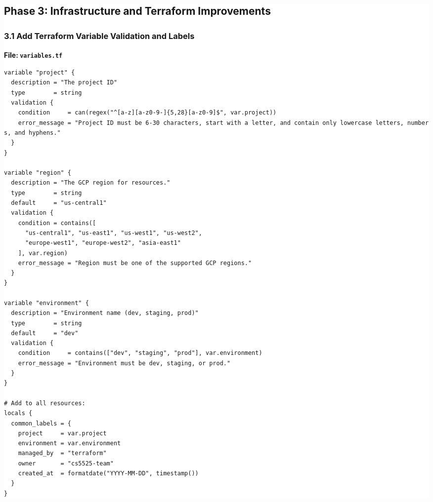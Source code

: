 
## Phase 3: Infrastructure and Terraform Improvements

### 3.1 Add Terraform Variable Validation and Labels

**File: `variables.tf`**

```hcl
variable "project" {
  description = "The project ID"
  type        = string
  validation {
    condition     = can(regex("^[a-z][a-z0-9-]{5,28}[a-z0-9]$", var.project))
    error_message = "Project ID must be 6-30 characters, start with a letter, and contain only lowercase letters, numbers, and hyphens."
  }
}

variable "region" {
  description = "The GCP region for resources."
  type        = string
  default     = "us-central1"
  validation {
    condition = contains([
      "us-central1", "us-east1", "us-west1", "us-west2", 
      "europe-west1", "europe-west2", "asia-east1"
    ], var.region)
    error_message = "Region must be one of the supported GCP regions."
  }
}

variable "environment" {
  description = "Environment name (dev, staging, prod)"
  type        = string
  default     = "dev"
  validation {
    condition     = contains(["dev", "staging", "prod"], var.environment)
    error_message = "Environment must be dev, staging, or prod."
  }
}

# Add to all resources:
locals {
  common_labels = {
    project     = var.project
    environment = var.environment
    managed_by  = "terraform"
    owner       = "cs5525-team"
    created_at  = formatdate("YYYY-MM-DD", timestamp())
  }
}
```
